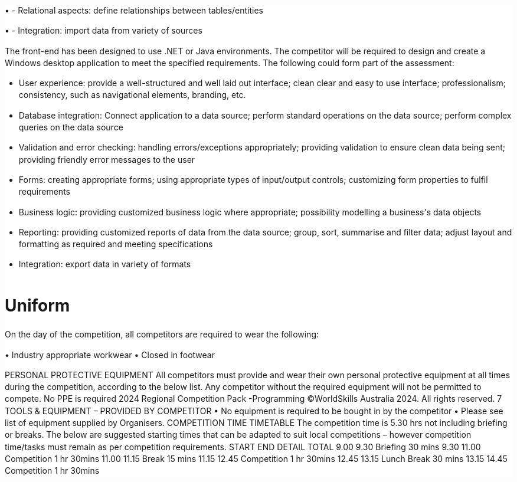 •  - Relational aspects: define relationships between tables/entities

•  - Integration: import data from variety of sources

   The front-end has been designed to use .NET or Java environments. The
   competitor will be required to design and create a Windows desktop
   application to meet the specified requirements. The following could
   form part of the assessment:

   - User experience: provide a well-structured and well laid out
     interface; clean clear and easy to use interface; professionalism;
     consistency, such as navigational elements, branding, etc.

   - Database integration: Connect application to a data source; perform
     standard operations on the data source; perform complex queries on
     the data source

   - Validation and error checking: handling errors/exceptions
     appropriately; providing validation to ensure clean data being sent;
     providing friendly error messages to the user

   - Forms: creating appropriate forms; using appropriate types of
     input/output controls; customizing form properties to fulfil
     requirements

   - Business logic: providing customized business logic where
     appropriate; possibility modelling a business's data objects

   - Reporting: providing customized reports of data from the data
     source; group, sort, summarise and filter data; adjust layout and
     formatting as required and meeting specifications

   - Integration: export data in variety of formats


# Uniform

   On the day of the competition, all competitors are required to wear
   the following:

• Industry appropriate workwear
• Closed in footwear

PERSONAL PROTECTIVE EQUIPMENT
All competitors must provide and wear their own personal protective equipment at all times during the
competition, according to the below list. Any competitor without the required equipment will not be permitted
to compete.
No PPE is required
2024 Regional Competition Pack -Programming ©WorldSkills Australia 2024. All rights reserved. 7
TOOLS & EQUIPMENT – PROVIDED BY COMPETITOR
• No equipment is required to be bought in by the competitor
• Please see list of equipment supplied by Organisers.
COMPETITION TIME
TIMETABLE
The competition time is 5.30 hrs not including briefing or breaks. The below are suggested starting times that
can be adapted to suit local competitions – however competition time/tasks must remain as per competition
requirements.
START END DETAIL TOTAL
9.00 9.30 Briefing 30 mins
9.30 11.00 Competition 1 hr 30mins
11.00 11.15 Break 15 mins
11.15 12.45 Competition 1 hr 30mins
12.45 13.15 Lunch Break 30 mins
13.15 14.45 Competition 1 hr 30mins
